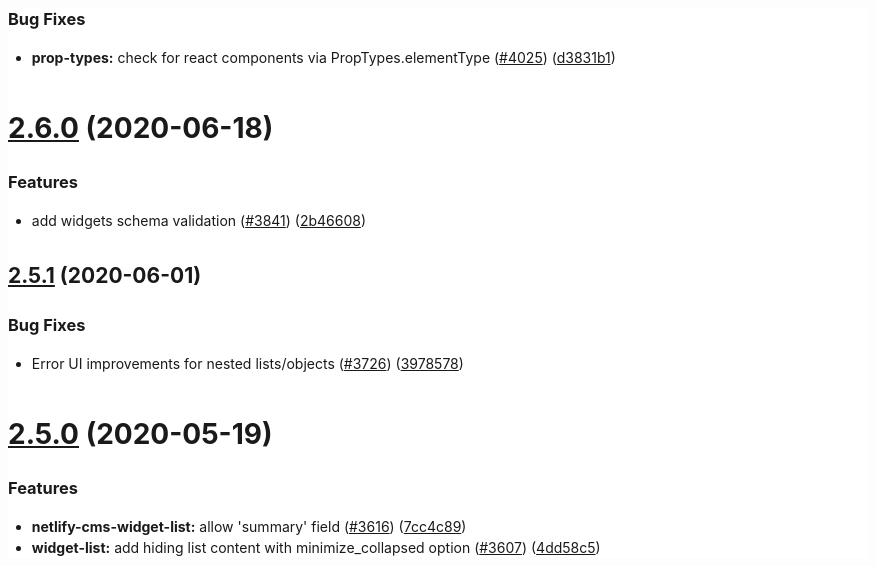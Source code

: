 
### Bug Fixes

* **prop-types:** check for react components via PropTypes.elementType ([#4025](https://github.com/netlify/netlify-cms/tree/master/packages/netlify-cms-widget-list/issues/4025)) ([d3831b1](https://github.com/netlify/netlify-cms/tree/master/packages/netlify-cms-widget-list/commit/d3831b1ed44fcff51a63f6645a5aa68332467dab))





# [2.6.0](https://github.com/netlify/netlify-cms/tree/master/packages/netlify-cms-widget-list/compare/netlify-cms-widget-list@2.5.1...netlify-cms-widget-list@2.6.0) (2020-06-18)


### Features

* add widgets schema validation ([#3841](https://github.com/netlify/netlify-cms/tree/master/packages/netlify-cms-widget-list/issues/3841)) ([2b46608](https://github.com/netlify/netlify-cms/tree/master/packages/netlify-cms-widget-list/commit/2b46608f86d22c8ad34f75e396be7c34462d9e99))





## [2.5.1](https://github.com/netlify/netlify-cms/tree/master/packages/netlify-cms-widget-list/compare/netlify-cms-widget-list@2.5.0...netlify-cms-widget-list@2.5.1) (2020-06-01)


### Bug Fixes

* Error UI improvements for nested lists/objects ([#3726](https://github.com/netlify/netlify-cms/tree/master/packages/netlify-cms-widget-list/issues/3726)) ([3978578](https://github.com/netlify/netlify-cms/tree/master/packages/netlify-cms-widget-list/commit/397857855b2c8514c2f7ce83756af6b6698abc3d))





# [2.5.0](https://github.com/netlify/netlify-cms/tree/master/packages/netlify-cms-widget-list/compare/netlify-cms-widget-list@2.4.6...netlify-cms-widget-list@2.5.0) (2020-05-19)


### Features

* **netlify-cms-widget-list:** allow 'summary' field ([#3616](https://github.com/netlify/netlify-cms/tree/master/packages/netlify-cms-widget-list/issues/3616)) ([7cc4c89](https://github.com/netlify/netlify-cms/tree/master/packages/netlify-cms-widget-list/commit/7cc4c89539ddbd410ec7a1767c66f04e8d711cc5))
* **widget-list:** add hiding list content with minimize_collapsed option ([#3607](https://github.com/netlify/netlify-cms/tree/master/packages/netlify-cms-widget-list/issues/3607)) ([4dd58c5](https://github.com/netlify/netlify-cms/tree/master/packages/netlify-cms-widget-list/commit/4dd58c5dcb22f4c0456a36d6c38883b54d8a7c4d))
